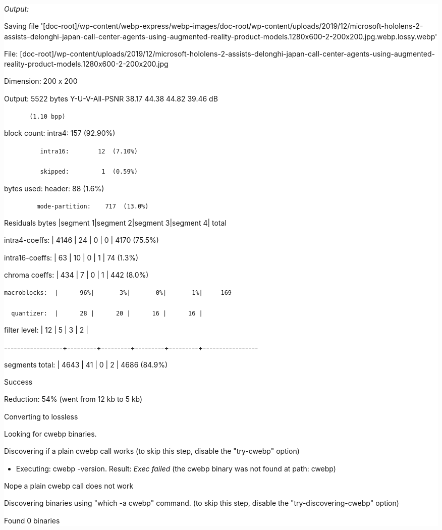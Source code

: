 
*Output:* 

Saving file '[doc-root]/wp-content/webp-express/webp-images/doc-root/wp-content/uploads/2019/12/microsoft-hololens-2-assists-delonghi-japan-call-center-agents-using-augmented-reality-product-models.1280x600-2-200x200.jpg.webp.lossy.webp'

File:      [doc-root]/wp-content/uploads/2019/12/microsoft-hololens-2-assists-delonghi-japan-call-center-agents-using-augmented-reality-product-models.1280x600-2-200x200.jpg

Dimension: 200 x 200

Output:    5522 bytes Y-U-V-All-PSNR 38.17 44.38 44.82   39.46 dB

           (1.10 bpp)

block count:  intra4:        157  (92.90%)

              intra16:        12  (7.10%)

              skipped:         1  (0.59%)

bytes used:  header:             88  (1.6%)

             mode-partition:    717  (13.0%)

 Residuals bytes  |segment 1|segment 2|segment 3|segment 4|  total

  intra4-coeffs:  |    4146 |      24 |       0 |       0 |    4170  (75.5%)

 intra16-coeffs:  |      63 |      10 |       0 |       1 |      74  (1.3%)

  chroma coeffs:  |     434 |       7 |       0 |       1 |     442  (8.0%)

    macroblocks:  |      96%|       3%|       0%|       1%|     169

      quantizer:  |      28 |      20 |      16 |      16 |

   filter level:  |      12 |       5 |       3 |       2 |

------------------+---------+---------+---------+---------+-----------------

 segments total:  |    4643 |      41 |       0 |       2 |    4686  (84.9%)


Success

Reduction: 54% (went from 12 kb to 5 kb)


Converting to lossless

Looking for cwebp binaries.

Discovering if a plain cwebp call works (to skip this step, disable the "try-cwebp" option)

- Executing: cwebp -version. Result: *Exec failed* (the cwebp binary was not found at path: cwebp)

Nope a plain cwebp call does not work

Discovering binaries using "which -a cwebp" command. (to skip this step, disable the "try-discovering-cwebp" option)

Found 0 binaries
